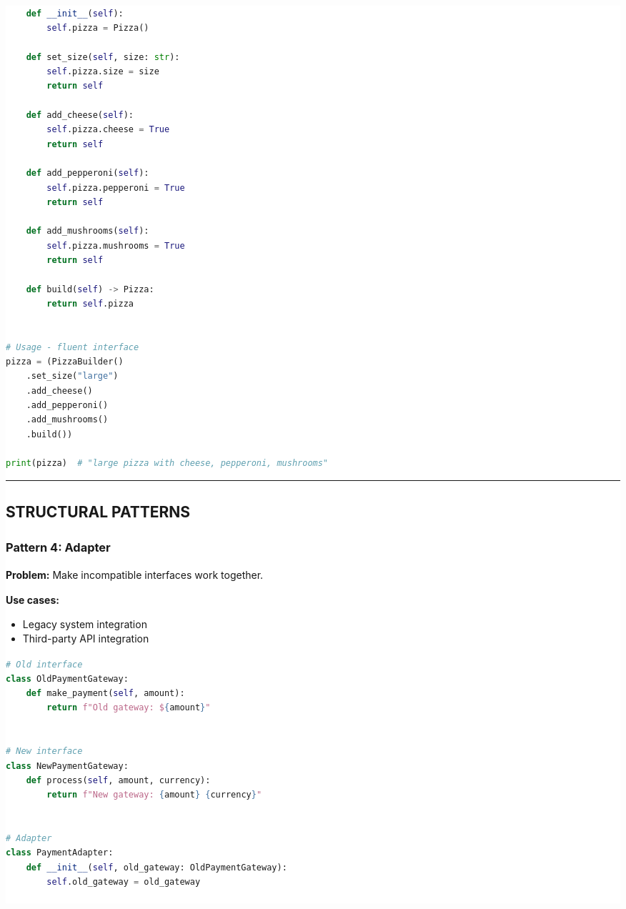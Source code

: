 ```python
    def __init__(self):
        self.pizza = Pizza()
    
    def set_size(self, size: str):
        self.pizza.size = size
        return self
    
    def add_cheese(self):
        self.pizza.cheese = True
        return self
    
    def add_pepperoni(self):
        self.pizza.pepperoni = True
        return self
    
    def add_mushrooms(self):
        self.pizza.mushrooms = True
        return self
    
    def build(self) -> Pizza:
        return self.pizza


# Usage - fluent interface
pizza = (PizzaBuilder()
    .set_size("large")
    .add_cheese()
    .add_pepperoni()
    .add_mushrooms()
    .build())

print(pizza)  # "large pizza with cheese, pepperoni, mushrooms"
```

---

## STRUCTURAL PATTERNS

### Pattern 4: Adapter

**Problem:** Make incompatible interfaces work together.

**Use cases:**
- Legacy system integration
- Third-party API integration

```python
# Old interface
class OldPaymentGateway:
    def make_payment(self, amount):
        return f"Old gateway: ${amount}"


# New interface
class NewPaymentGateway:
    def process(self, amount, currency):
        return f"New gateway: {amount} {currency}"


# Adapter
class PaymentAdapter:
    def __init__(self, old_gateway: OldPaymentGateway):
        self.old_gateway = old_gateway
    
```